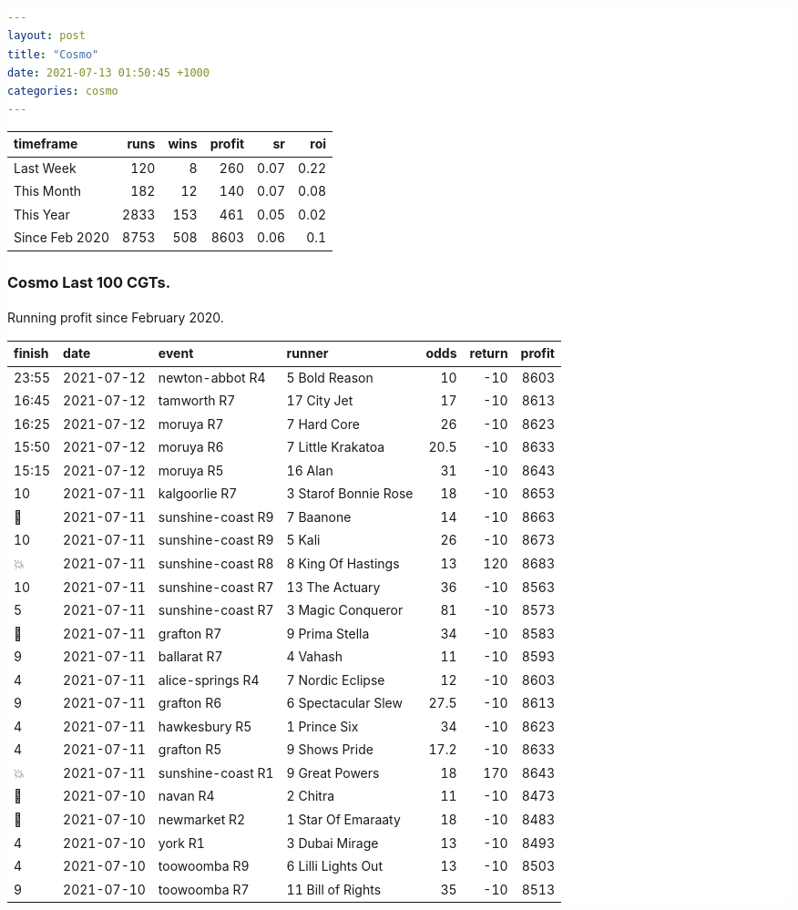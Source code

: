 ```yaml
---   
layout: post   
title: "Cosmo"   
date: 2021-07-13 01:50:45 +1000   
categories: cosmo   
---   
```



| timeframe      |   runs |   wins |   profit |   sr |   roi |
|:---------------|-------:|-------:|---------:|-----:|------:|
| Last Week      |    120 |      8 |      260 | 0.07 |  0.22 |
| This Month     |    182 |     12 |      140 | 0.07 |  0.08 |
| This Year      |   2833 |    153 |      461 | 0.05 |  0.02 |
| Since Feb 2020 |   8753 |    508 |     8603 | 0.06 |  0.1  |

### Cosmo Last 100 CGTs.  
Running profit since February 2020.  

| finish            | date       | event               | runner                |   odds |   return |   profit |
|:------------------|:-----------|:--------------------|:----------------------|-------:|---------:|---------:|
| 23:55             | 2021-07-12 | newton-abbot R4     | 5 Bold Reason         |   10   |      -10 |     8603 |
| 16:45             | 2021-07-12 | tamworth R7         | 17 City Jet           |   17   |      -10 |     8613 |
| 16:25             | 2021-07-12 | moruya R7           | 7 Hard Core           |   26   |      -10 |     8623 |
| 15:50             | 2021-07-12 | moruya R6           | 7 Little Krakatoa     |   20.5 |      -10 |     8633 |
| 15:15             | 2021-07-12 | moruya R5           | 16 Alan               |   31   |      -10 |     8643 |
| 10                | 2021-07-11 | kalgoorlie R7       | 3 Starof Bonnie Rose  |   18   |      -10 |     8653 |
| :2nd_place_medal: | 2021-07-11 | sunshine-coast R9   | 7 Baanone             |   14   |      -10 |     8663 |
| 10                | 2021-07-11 | sunshine-coast R9   | 5 Kali                |   26   |      -10 |     8673 |
| :boom:            | 2021-07-11 | sunshine-coast R8   | 8 King Of Hastings    |   13   |      120 |     8683 |
| 10                | 2021-07-11 | sunshine-coast R7   | 13 The Actuary        |   36   |      -10 |     8563 |
| 5                 | 2021-07-11 | sunshine-coast R7   | 3 Magic Conqueror     |   81   |      -10 |     8573 |
| :2nd_place_medal: | 2021-07-11 | grafton R7          | 9 Prima Stella        |   34   |      -10 |     8583 |
| 9                 | 2021-07-11 | ballarat R7         | 4 Vahash              |   11   |      -10 |     8593 |
| 4                 | 2021-07-11 | alice-springs R4    | 7 Nordic Eclipse      |   12   |      -10 |     8603 |
| 9                 | 2021-07-11 | grafton R6          | 6 Spectacular Slew    |   27.5 |      -10 |     8613 |
| 4                 | 2021-07-11 | hawkesbury R5       | 1 Prince Six          |   34   |      -10 |     8623 |
| 4                 | 2021-07-11 | grafton R5          | 9 Shows Pride         |   17.2 |      -10 |     8633 |
| :boom:            | 2021-07-11 | sunshine-coast R1   | 9 Great Powers        |   18   |      170 |     8643 |
| :2nd_place_medal: | 2021-07-10 | navan R4            | 2 Chitra              |   11   |      -10 |     8473 |
| :3rd_place_medal: | 2021-07-10 | newmarket R2        | 1 Star Of Emaraaty    |   18   |      -10 |     8483 |
| 4                 | 2021-07-10 | york R1             | 3 Dubai Mirage        |   13   |      -10 |     8493 |
| 4                 | 2021-07-10 | toowoomba R9        | 6 Lilli Lights Out    |   13   |      -10 |     8503 |
| 9                 | 2021-07-10 | toowoomba R7        | 11 Bill of Rights     |   35   |      -10 |     8513 |